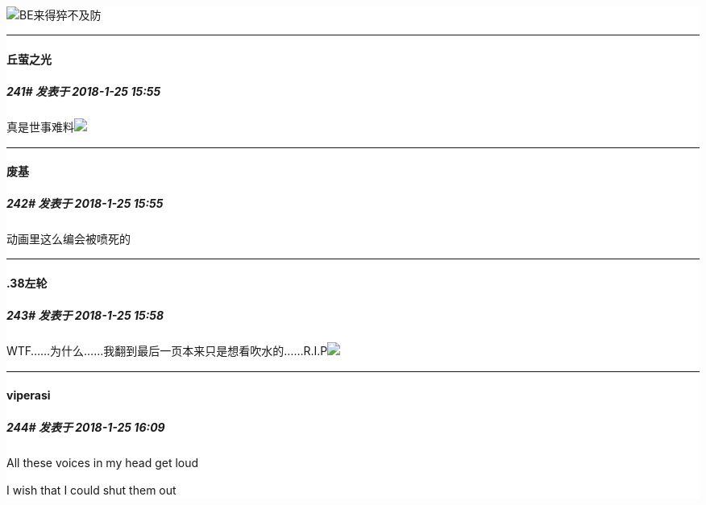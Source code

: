 

<img src="https://static.saraba1st.com/image/smiley/face2017/143.png" referrerpolicy="no-referrer">BE来得猝不及防







*****

####  丘萤之光  
##### 241#       发表于 2018-1-25 15:55




真是世事难料<img src="https://static.saraba1st.com/image/smiley/face2017/001.png" referrerpolicy="no-referrer">







*****

####  废基  
##### 242#       发表于 2018-1-25 15:55




动画里这么编会被喷死的







*****

####  .38左轮  
##### 243#       发表于 2018-1-25 15:58




WTF……为什么……我翻到最后一页本来只是想看吹水的……R.I.P<img src="https://static.saraba1st.com/image/smiley/face2017/152.png" referrerpolicy="no-referrer">







*****

####  viperasi  
##### 244#       发表于 2018-1-25 16:09




All these voices in my head get loud

I wish that I could shut them out
